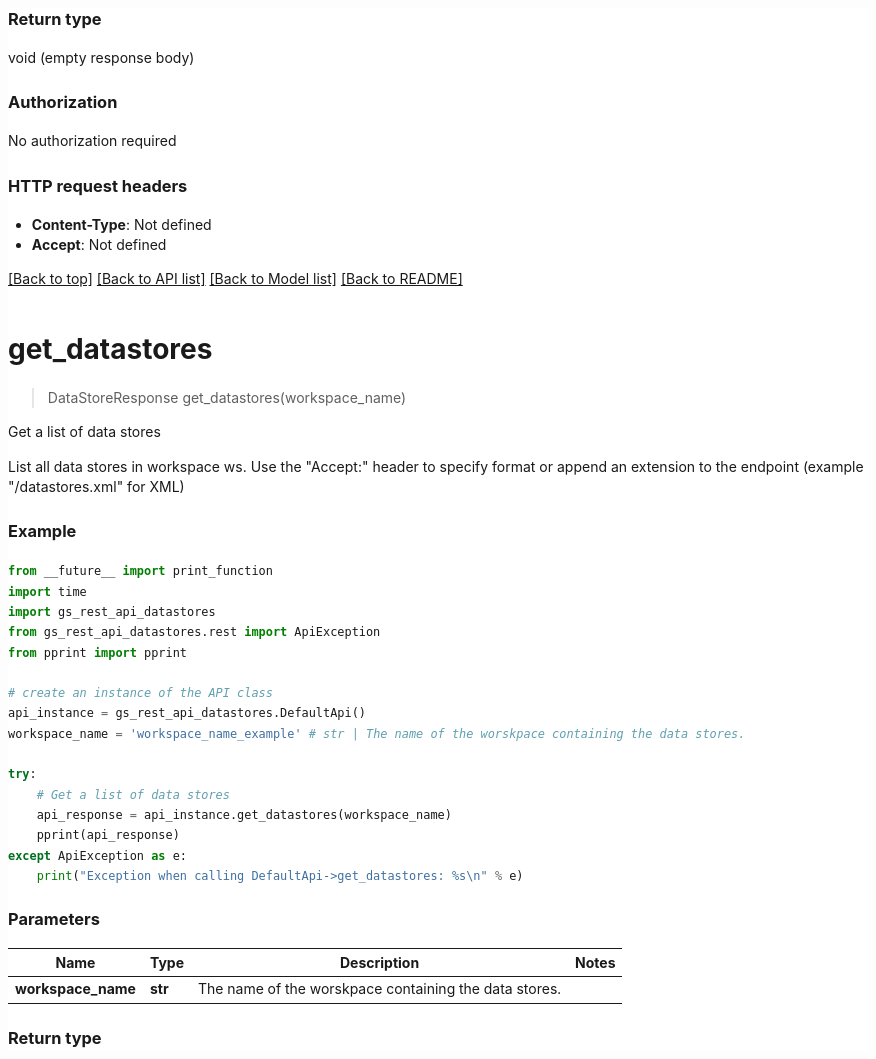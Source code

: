 ### Return type

void (empty response body)

### Authorization

No authorization required

### HTTP request headers

 - **Content-Type**: Not defined
 - **Accept**: Not defined

[[Back to top]](#) [[Back to API list]](../README.md#documentation-for-api-endpoints) [[Back to Model list]](../README.md#documentation-for-models) [[Back to README]](../README.md)

# **get_datastores**
> DataStoreResponse get_datastores(workspace_name)

Get a list of data stores

List all data stores in workspace ws. Use the \"Accept:\" header to specify format or append an extension to the endpoint (example \"/datastores.xml\" for XML)

### Example
```python
from __future__ import print_function
import time
import gs_rest_api_datastores
from gs_rest_api_datastores.rest import ApiException
from pprint import pprint

# create an instance of the API class
api_instance = gs_rest_api_datastores.DefaultApi()
workspace_name = 'workspace_name_example' # str | The name of the worskpace containing the data stores.

try:
    # Get a list of data stores
    api_response = api_instance.get_datastores(workspace_name)
    pprint(api_response)
except ApiException as e:
    print("Exception when calling DefaultApi->get_datastores: %s\n" % e)
```

### Parameters

Name | Type | Description  | Notes
------------- | ------------- | ------------- | -------------
 **workspace_name** | **str**| The name of the worskpace containing the data stores. | 

### Return type
